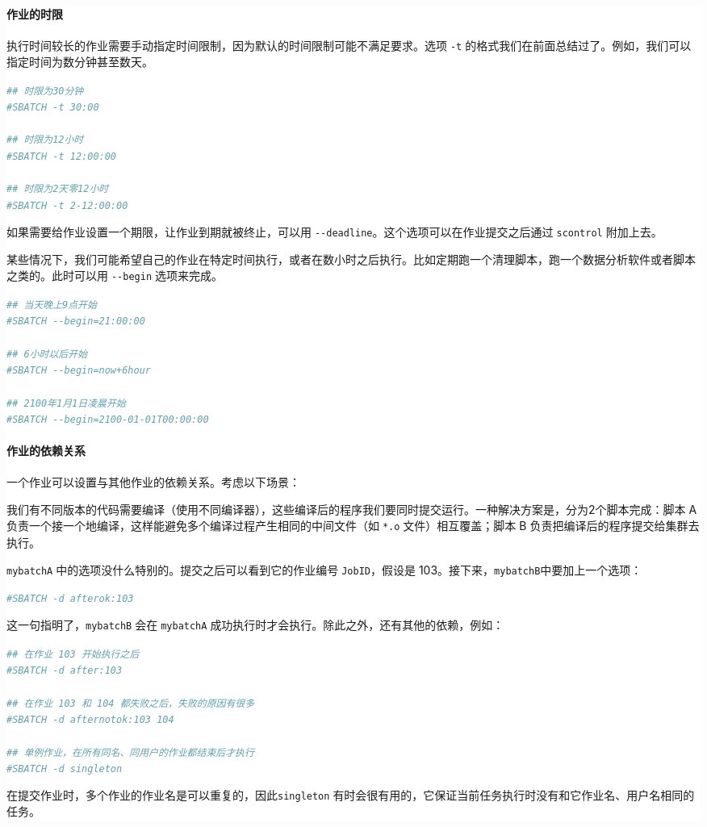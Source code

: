 #### 作业的时限

执行时间较长的作业需要手动指定时间限制，因为默认的时间限制可能不满足要求。选项 `-t` 的格式我们在前面总结过了。例如，我们可以指定时间为数分钟甚至数天。

```bash
## 时限为30分钟
#SBATCH -t 30:00

## 时限为12小时
#SBATCH -t 12:00:00

## 时限为2天零12小时
#SBATCH -t 2-12:00:00
```

如果需要给作业设置一个期限，让作业到期就被终止，可以用 `--deadline`。这个选项可以在作业提交之后通过 `scontrol` 附加上去。

某些情况下，我们可能希望自己的作业在特定时间执行，或者在数小时之后执行。比如定期跑一个清理脚本，跑一个数据分析软件或者脚本之类的。此时可以用 `--begin` 选项来完成。

```bash
## 当天晚上9点开始
#SBATCH --begin=21:00:00

## 6小时以后开始
#SBATCH --begin=now+6hour

## 2100年1月1日凌晨开始
#SBATCH --begin=2100-01-01T00:00:00
```

#### 作业的依赖关系

一个作业可以设置与其他作业的依赖关系。考虑以下场景：

我们有不同版本的代码需要编译（使用不同编译器），这些编译后的程序我们要同时提交运行。一种解决方案是，分为2个脚本完成：脚本 A 负责一个接一个地编译，这样能避免多个编译过程产生相同的中间文件（如 `*.o` 文件）相互覆盖；脚本 B 负责把编译后的程序提交给集群去执行。

`mybatchA` 中的选项没什么特别的。提交之后可以看到它的作业编号 `JobID`，假设是 103。接下来，`mybatchB`中要加上一个选项：

```bash
#SBATCH -d afterok:103
```

这一句指明了，`mybatchB` 会在 `mybatchA` 成功执行时才会执行。除此之外，还有其他的依赖，例如：

```bash
## 在作业 103 开始执行之后
#SBATCH -d after:103

## 在作业 103 和 104 都失败之后，失败的原因有很多
#SBATCH -d afternotok:103 104

## 单例作业，在所有同名、同用户的作业都结束后才执行
#SBATCH -d singleton
```

在提交作业时，多个作业的作业名是可以重复的，因此`singleton` 有时会很有用的，它保证当前任务执行时没有和它作业名、用户名相同的任务。

